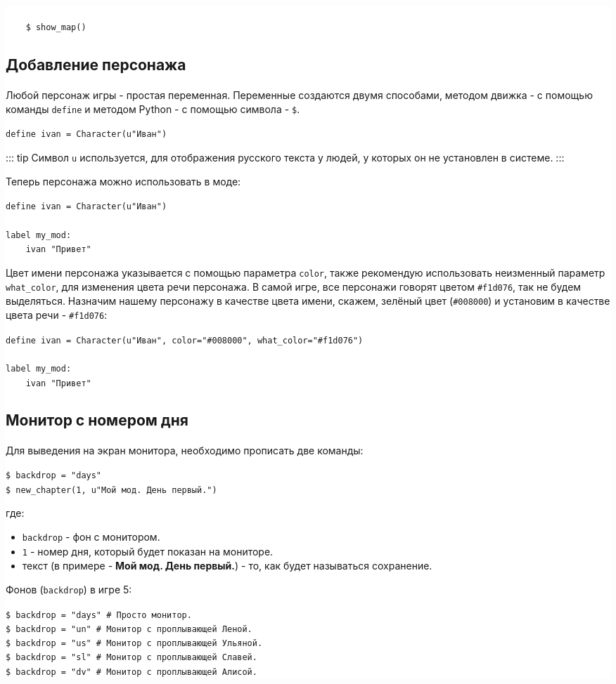 ```renpy

    $ show_map()
```

## Добавление персонажа

Любой персонаж игры - простая переменная. Переменные создаются двумя способами, методом движка - с помощью команды `define` и методом Python - с помощью символа - `$`.

```renpy
define ivan = Character(u"Иван")
```

::: tip
Символ `u` используется, для отображения русского текста у людей, у которых он не установлен в системе.
:::

Теперь персонажа можно использовать в моде:

```renpy{3-4}
define ivan = Character(u"Иван")

label my_mod:
    ivan "Привет"
```

Цвет имени персонажа указывается с помощью параметра `color`, также рекомендую использовать неизменный параметр `what_color`, для изменения цвета речи персонажа. В самой игре, все персонажи говорят цветом `#f1d076`, так не будем выделяться. Назначим нашему персонажу в качестве цвета имени, скажем, зелёный цвет (`#008000`) и установим в качестве цвета речи - `#f1d076`:

```renpy{1}
define ivan = Character(u"Иван", color="#008000", what_color="#f1d076")

label my_mod:
    ivan "Привет"
```

## Монитор с номером дня

Для выведения на экран монитора, необходимо прописать две команды:

```renpy
$ backdrop = "days"
$ new_chapter(1, u"Мой мод. День первый.")
```

где:

- `backdrop` - фон с монитором.
- `1` - номер дня, который будет показан на мониторе.
- текст (в примере - **Мой мод. День первый.**) - то, как будет называться сохранение.

Фонов (`backdrop`) в игре 5:

```renpy
$ backdrop = "days" # Просто монитор.
$ backdrop = "un" # Монитор с проплывающей Леной.
$ backdrop = "us" # Монитор с проплывающей Ульяной.
$ backdrop = "sl" # Монитор с проплывающей Славей.
$ backdrop = "dv" # Монитор с проплывающей Алисой.
```
